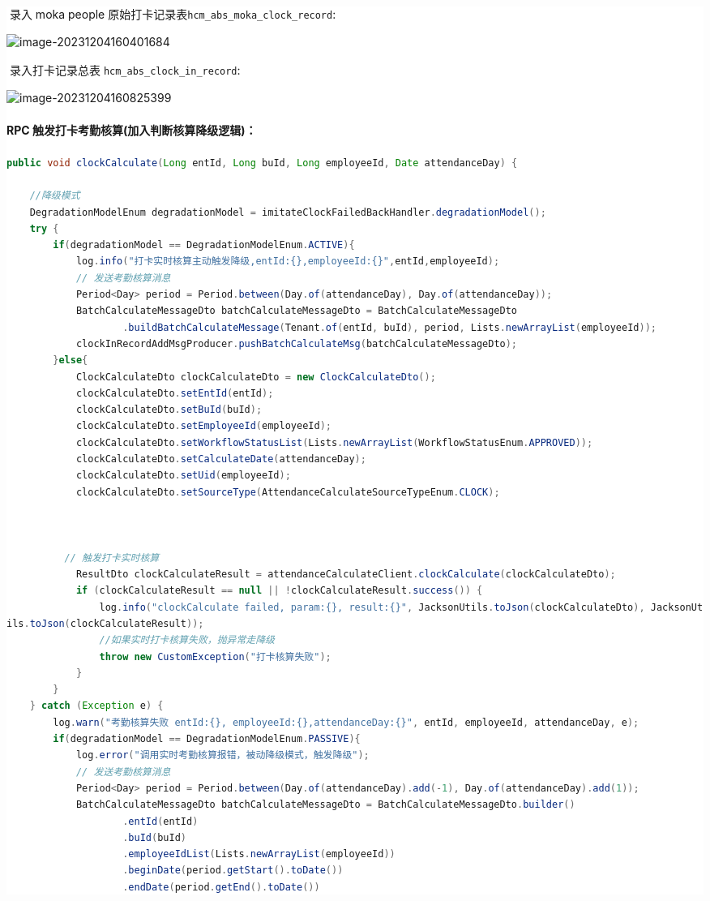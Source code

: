 ​    录入 moka people 原始打卡记录表`hcm_abs_moka_clock_record`:

![image-20231204160401684](https://cdn.jsdelivr.net/gh/amonstercat/PicGo/202312041604905.png)   



​    录入打卡记录总表 `hcm_abs_clock_in_record`:

![image-20231204160825399](https://cdn.jsdelivr.net/gh/amonstercat/PicGo/202312041608682.png)





#### RPC 触发打卡考勤核算(加入判断核算降级逻辑)：

```java
public void clockCalculate(Long entId, Long buId, Long employeeId, Date attendanceDay) {

    //降级模式
    DegradationModelEnum degradationModel = imitateClockFailedBackHandler.degradationModel();
    try {
        if(degradationModel == DegradationModelEnum.ACTIVE){
            log.info("打卡实时核算主动触发降级,entId:{},employeeId:{}",entId,employeeId);
            // 发送考勤核算消息
            Period<Day> period = Period.between(Day.of(attendanceDay), Day.of(attendanceDay));
            BatchCalculateMessageDto batchCalculateMessageDto = BatchCalculateMessageDto
                    .buildBatchCalculateMessage(Tenant.of(entId, buId), period, Lists.newArrayList(employeeId));
            clockInRecordAddMsgProducer.pushBatchCalculateMsg(batchCalculateMessageDto);
        }else{
            ClockCalculateDto clockCalculateDto = new ClockCalculateDto();
            clockCalculateDto.setEntId(entId);
            clockCalculateDto.setBuId(buId);
            clockCalculateDto.setEmployeeId(employeeId);
            clockCalculateDto.setWorkflowStatusList(Lists.newArrayList(WorkflowStatusEnum.APPROVED));
            clockCalculateDto.setCalculateDate(attendanceDay);
            clockCalculateDto.setUid(employeeId);
            clockCalculateDto.setSourceType(AttendanceCalculateSourceTypeEnum.CLOCK);


          
          // 触发打卡实时核算
            ResultDto clockCalculateResult = attendanceCalculateClient.clockCalculate(clockCalculateDto);
            if (clockCalculateResult == null || !clockCalculateResult.success()) {
                log.info("clockCalculate failed, param:{}, result:{}", JacksonUtils.toJson(clockCalculateDto), JacksonUtils.toJson(clockCalculateResult));
                //如果实时打卡核算失败，抛异常走降级
                throw new CustomException("打卡核算失败");
            }
        }
    } catch (Exception e) {
        log.warn("考勤核算失败 entId:{}, employeeId:{},attendanceDay:{}", entId, employeeId, attendanceDay, e);
        if(degradationModel == DegradationModelEnum.PASSIVE){
            log.error("调用实时考勤核算报错，被动降级模式，触发降级");
            // 发送考勤核算消息
            Period<Day> period = Period.between(Day.of(attendanceDay).add(-1), Day.of(attendanceDay).add(1));
            BatchCalculateMessageDto batchCalculateMessageDto = BatchCalculateMessageDto.builder()
                    .entId(entId)
                    .buId(buId)
                    .employeeIdList(Lists.newArrayList(employeeId))
                    .beginDate(period.getStart().toDate())
                    .endDate(period.getEnd().toDate())
```